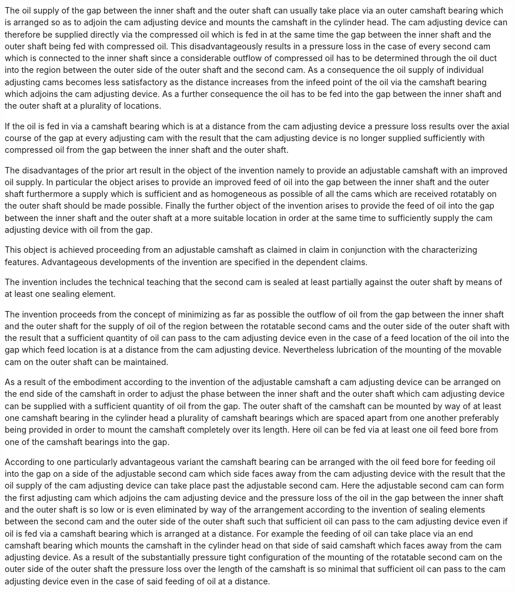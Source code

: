 The oil supply of the gap between the inner shaft and the outer shaft can usually take place via an outer camshaft bearing which is arranged so as to adjoin the cam adjusting device and mounts the camshaft in the cylinder head. The cam adjusting device can therefore be supplied directly via the compressed oil which is fed in at the same time the gap between the inner shaft and the outer shaft being fed with compressed oil. This disadvantageously results in a pressure loss in the case of every second cam which is connected to the inner shaft since a considerable outflow of compressed oil has to be determined through the oil duct into the region between the outer side of the outer shaft and the second cam. As a consequence the oil supply of individual adjusting cams becomes less satisfactory as the distance increases from the infeed point of the oil via the camshaft bearing which adjoins the cam adjusting device. As a further consequence the oil has to be fed into the gap between the inner shaft and the outer shaft at a plurality of locations.

If the oil is fed in via a camshaft bearing which is at a distance from the cam adjusting device a pressure loss results over the axial course of the gap at every adjusting cam with the result that the cam adjusting device is no longer supplied sufficiently with compressed oil from the gap between the inner shaft and the outer shaft.

The disadvantages of the prior art result in the object of the invention namely to provide an adjustable camshaft with an improved oil supply. In particular the object arises to provide an improved feed of oil into the gap between the inner shaft and the outer shaft furthermore a supply which is sufficient and as homogeneous as possible of all the cams which are received rotatably on the outer shaft should be made possible. Finally the further object of the invention arises to provide the feed of oil into the gap between the inner shaft and the outer shaft at a more suitable location in order at the same time to sufficiently supply the cam adjusting device with oil from the gap.

This object is achieved proceeding from an adjustable camshaft as claimed in claim in conjunction with the characterizing features. Advantageous developments of the invention are specified in the dependent claims.

The invention includes the technical teaching that the second cam is sealed at least partially against the outer shaft by means of at least one sealing element.

The invention proceeds from the concept of minimizing as far as possible the outflow of oil from the gap between the inner shaft and the outer shaft for the supply of oil of the region between the rotatable second cams and the outer side of the outer shaft with the result that a sufficient quantity of oil can pass to the cam adjusting device even in the case of a feed location of the oil into the gap which feed location is at a distance from the cam adjusting device. Nevertheless lubrication of the mounting of the movable cam on the outer shaft can be maintained.

As a result of the embodiment according to the invention of the adjustable camshaft a cam adjusting device can be arranged on the end side of the camshaft in order to adjust the phase between the inner shaft and the outer shaft which cam adjusting device can be supplied with a sufficient quantity of oil from the gap. The outer shaft of the camshaft can be mounted by way of at least one camshaft bearing in the cylinder head a plurality of camshaft bearings which are spaced apart from one another preferably being provided in order to mount the camshaft completely over its length. Here oil can be fed via at least one oil feed bore from one of the camshaft bearings into the gap.

According to one particularly advantageous variant the camshaft bearing can be arranged with the oil feed bore for feeding oil into the gap on a side of the adjustable second cam which side faces away from the cam adjusting device with the result that the oil supply of the cam adjusting device can take place past the adjustable second cam. Here the adjustable second cam can form the first adjusting cam which adjoins the cam adjusting device and the pressure loss of the oil in the gap between the inner shaft and the outer shaft is so low or is even eliminated by way of the arrangement according to the invention of sealing elements between the second cam and the outer side of the outer shaft such that sufficient oil can pass to the cam adjusting device even if oil is fed via a camshaft bearing which is arranged at a distance. For example the feeding of oil can take place via an end camshaft bearing which mounts the camshaft in the cylinder head on that side of said camshaft which faces away from the cam adjusting device. As a result of the substantially pressure tight configuration of the mounting of the rotatable second cam on the outer side of the outer shaft the pressure loss over the length of the camshaft is so minimal that sufficient oil can pass to the cam adjusting device even in the case of said feeding of oil at a distance.
